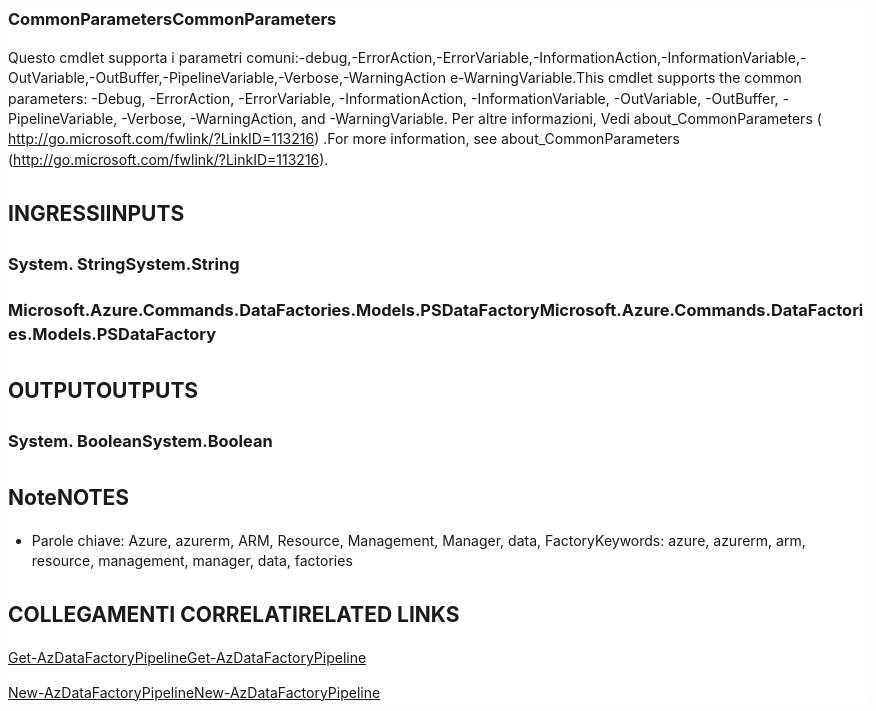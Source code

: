 ### <span data-ttu-id="78f8e-133">CommonParameters</span><span class="sxs-lookup"><span data-stu-id="78f8e-133">CommonParameters</span></span>
<span data-ttu-id="78f8e-134">Questo cmdlet supporta i parametri comuni:-debug,-ErrorAction,-ErrorVariable,-InformationAction,-InformationVariable,-OutVariable,-OutBuffer,-PipelineVariable,-Verbose,-WarningAction e-WarningVariable.</span><span class="sxs-lookup"><span data-stu-id="78f8e-134">This cmdlet supports the common parameters: -Debug, -ErrorAction, -ErrorVariable, -InformationAction, -InformationVariable, -OutVariable, -OutBuffer, -PipelineVariable, -Verbose, -WarningAction, and -WarningVariable.</span></span> <span data-ttu-id="78f8e-135">Per altre informazioni, Vedi about_CommonParameters ( http://go.microsoft.com/fwlink/?LinkID=113216) .</span><span class="sxs-lookup"><span data-stu-id="78f8e-135">For more information, see about_CommonParameters (http://go.microsoft.com/fwlink/?LinkID=113216).</span></span>

## <span data-ttu-id="78f8e-136">INGRESSI</span><span class="sxs-lookup"><span data-stu-id="78f8e-136">INPUTS</span></span>

### <span data-ttu-id="78f8e-137">System. String</span><span class="sxs-lookup"><span data-stu-id="78f8e-137">System.String</span></span>

### <span data-ttu-id="78f8e-138">Microsoft.Azure.Commands.DataFactories.Models.PSDataFactory</span><span class="sxs-lookup"><span data-stu-id="78f8e-138">Microsoft.Azure.Commands.DataFactories.Models.PSDataFactory</span></span>

## <span data-ttu-id="78f8e-139">OUTPUT</span><span class="sxs-lookup"><span data-stu-id="78f8e-139">OUTPUTS</span></span>

### <span data-ttu-id="78f8e-140">System. Boolean</span><span class="sxs-lookup"><span data-stu-id="78f8e-140">System.Boolean</span></span>

## <span data-ttu-id="78f8e-141">Note</span><span class="sxs-lookup"><span data-stu-id="78f8e-141">NOTES</span></span>
* <span data-ttu-id="78f8e-142">Parole chiave: Azure, azurerm, ARM, Resource, Management, Manager, data, Factory</span><span class="sxs-lookup"><span data-stu-id="78f8e-142">Keywords: azure, azurerm, arm, resource, management, manager, data, factories</span></span>

## <span data-ttu-id="78f8e-143">COLLEGAMENTI CORRELATI</span><span class="sxs-lookup"><span data-stu-id="78f8e-143">RELATED LINKS</span></span>

[<span data-ttu-id="78f8e-144">Get-AzDataFactoryPipeline</span><span class="sxs-lookup"><span data-stu-id="78f8e-144">Get-AzDataFactoryPipeline</span></span>](./Get-AzDataFactoryPipeline.md)

[<span data-ttu-id="78f8e-145">New-AzDataFactoryPipeline</span><span class="sxs-lookup"><span data-stu-id="78f8e-145">New-AzDataFactoryPipeline</span></span>](./New-AzDataFactoryPipeline.md)
